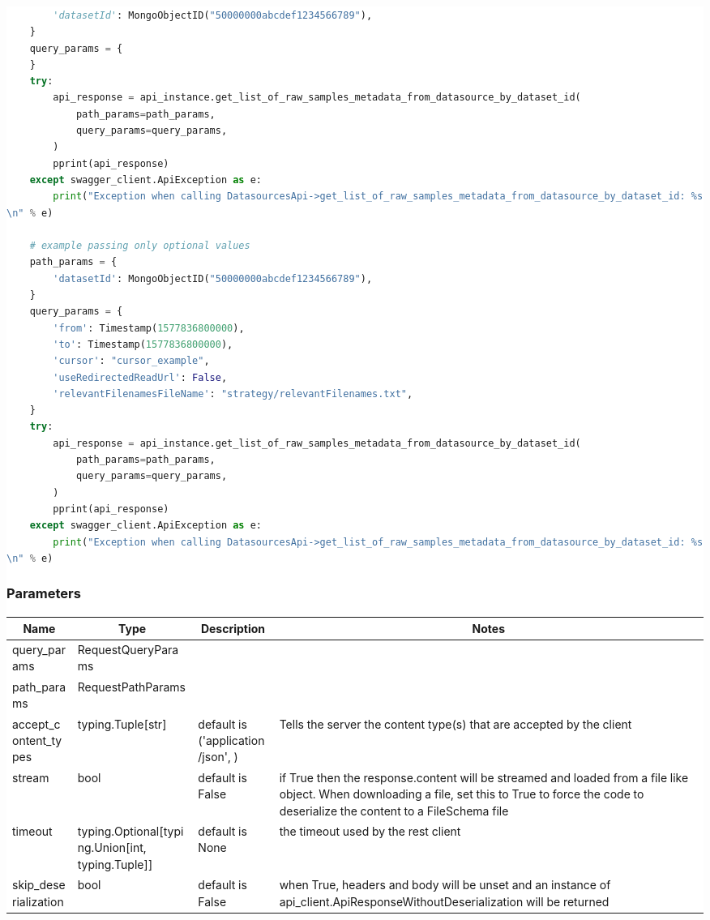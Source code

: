 ```python
        'datasetId': MongoObjectID("50000000abcdef1234566789"),
    }
    query_params = {
    }
    try:
        api_response = api_instance.get_list_of_raw_samples_metadata_from_datasource_by_dataset_id(
            path_params=path_params,
            query_params=query_params,
        )
        pprint(api_response)
    except swagger_client.ApiException as e:
        print("Exception when calling DatasourcesApi->get_list_of_raw_samples_metadata_from_datasource_by_dataset_id: %s\n" % e)

    # example passing only optional values
    path_params = {
        'datasetId': MongoObjectID("50000000abcdef1234566789"),
    }
    query_params = {
        'from': Timestamp(1577836800000),
        'to': Timestamp(1577836800000),
        'cursor': "cursor_example",
        'useRedirectedReadUrl': False,
        'relevantFilenamesFileName': "strategy/relevantFilenames.txt",
    }
    try:
        api_response = api_instance.get_list_of_raw_samples_metadata_from_datasource_by_dataset_id(
            path_params=path_params,
            query_params=query_params,
        )
        pprint(api_response)
    except swagger_client.ApiException as e:
        print("Exception when calling DatasourcesApi->get_list_of_raw_samples_metadata_from_datasource_by_dataset_id: %s\n" % e)
```
### Parameters

Name | Type | Description  | Notes
------------- | ------------- | ------------- | -------------
query_params | RequestQueryParams | |
path_params | RequestPathParams | |
accept_content_types | typing.Tuple[str] | default is ('application/json', ) | Tells the server the content type(s) that are accepted by the client
stream | bool | default is False | if True then the response.content will be streamed and loaded from a file like object. When downloading a file, set this to True to force the code to deserialize the content to a FileSchema file
timeout | typing.Optional[typing.Union[int, typing.Tuple]] | default is None | the timeout used by the rest client
skip_deserialization | bool | default is False | when True, headers and body will be unset and an instance of api_client.ApiResponseWithoutDeserialization will be returned
